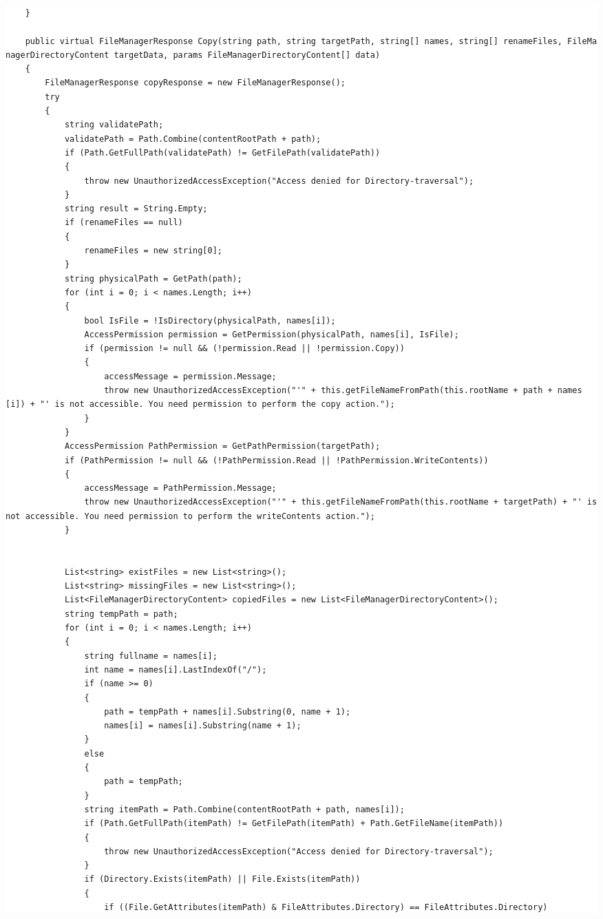         }

        public virtual FileManagerResponse Copy(string path, string targetPath, string[] names, string[] renameFiles, FileManagerDirectoryContent targetData, params FileManagerDirectoryContent[] data)
        {
            FileManagerResponse copyResponse = new FileManagerResponse();
            try
            {
                string validatePath;
                validatePath = Path.Combine(contentRootPath + path);
                if (Path.GetFullPath(validatePath) != GetFilePath(validatePath))
                {
                    throw new UnauthorizedAccessException("Access denied for Directory-traversal");
                }
                string result = String.Empty;
                if (renameFiles == null)
                {
                    renameFiles = new string[0];
                }
                string physicalPath = GetPath(path);
                for (int i = 0; i < names.Length; i++)
                {
                    bool IsFile = !IsDirectory(physicalPath, names[i]);
                    AccessPermission permission = GetPermission(physicalPath, names[i], IsFile);
                    if (permission != null && (!permission.Read || !permission.Copy))
                    {
                        accessMessage = permission.Message;
                        throw new UnauthorizedAccessException("'" + this.getFileNameFromPath(this.rootName + path + names[i]) + "' is not accessible. You need permission to perform the copy action.");
                    }
                }
                AccessPermission PathPermission = GetPathPermission(targetPath);
                if (PathPermission != null && (!PathPermission.Read || !PathPermission.WriteContents))
                {
                    accessMessage = PathPermission.Message;
                    throw new UnauthorizedAccessException("'" + this.getFileNameFromPath(this.rootName + targetPath) + "' is not accessible. You need permission to perform the writeContents action.");
                }


                List<string> existFiles = new List<string>();
                List<string> missingFiles = new List<string>();
                List<FileManagerDirectoryContent> copiedFiles = new List<FileManagerDirectoryContent>();
                string tempPath = path;
                for (int i = 0; i < names.Length; i++)
                {
                    string fullname = names[i];
                    int name = names[i].LastIndexOf("/");
                    if (name >= 0)
                    {
                        path = tempPath + names[i].Substring(0, name + 1);
                        names[i] = names[i].Substring(name + 1);
                    }
                    else
                    {
                        path = tempPath;
                    }
                    string itemPath = Path.Combine(contentRootPath + path, names[i]);
                    if (Path.GetFullPath(itemPath) != GetFilePath(itemPath) + Path.GetFileName(itemPath))
                    {
                        throw new UnauthorizedAccessException("Access denied for Directory-traversal");
                    }
                    if (Directory.Exists(itemPath) || File.Exists(itemPath))
                    {
                        if ((File.GetAttributes(itemPath) & FileAttributes.Directory) == FileAttributes.Directory)